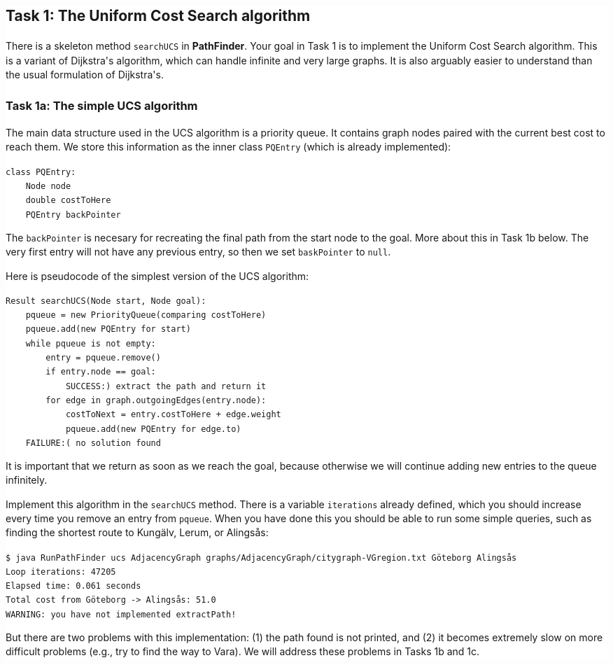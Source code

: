 
## Task 1: The Uniform Cost Search algorithm

There is a skeleton method `searchUCS` in **PathFinder**. Your goal in Task 1 is to implement the Uniform Cost Search algorithm. This is a variant of Dijkstra's algorithm, which can handle infinite and very large graphs. It is also arguably easier to understand than the usual formulation of Dijkstra's.


### Task 1a: The simple UCS algorithm

The main data structure used in the UCS algorithm is a priority queue. It contains graph nodes paired with the current best cost to reach them. We store this information as the inner class `PQEntry` (which is already implemented):

    class PQEntry:
        Node node
        double costToHere
        PQEntry backPointer

The `backPointer` is necesary for recreating the final path from the start node to the goal. More about this in Task 1b below. The very first entry will not have any previous entry, so then we set `baskPointer` to `null`.

Here is pseudocode of the simplest version of the UCS algorithm:

    Result searchUCS(Node start, Node goal):
        pqueue = new PriorityQueue(comparing costToHere)
        pqueue.add(new PQEntry for start)
        while pqueue is not empty:
            entry = pqueue.remove()
            if entry.node == goal: 
                SUCCESS:) extract the path and return it
            for edge in graph.outgoingEdges(entry.node):
                costToNext = entry.costToHere + edge.weight
                pqueue.add(new PQEntry for edge.to)
        FAILURE:( no solution found

It is important that we return as soon as we reach the goal, because otherwise we will continue adding new entries to the queue infinitely. 

Implement this algorithm in the `searchUCS` method. There is a variable `iterations` already defined, which you should increase every time you remove an entry from `pqueue`. When you have done this you should be able to run some simple queries, such as finding the shortest route to Kungälv, Lerum, or Alingsås:

```
$ java RunPathFinder ucs AdjacencyGraph graphs/AdjacencyGraph/citygraph-VGregion.txt Göteborg Alingsås
Loop iterations: 47205
Elapsed time: 0.061 seconds
Total cost from Göteborg -> Alingsås: 51.0
WARNING: you have not implemented extractPath!
```
But there are two problems with this implementation: (1) the path found is not printed, and (2) it becomes extremely slow on more difficult problems (e.g., try to find the way to Vara). We will address these problems in Tasks 1b and 1c.
